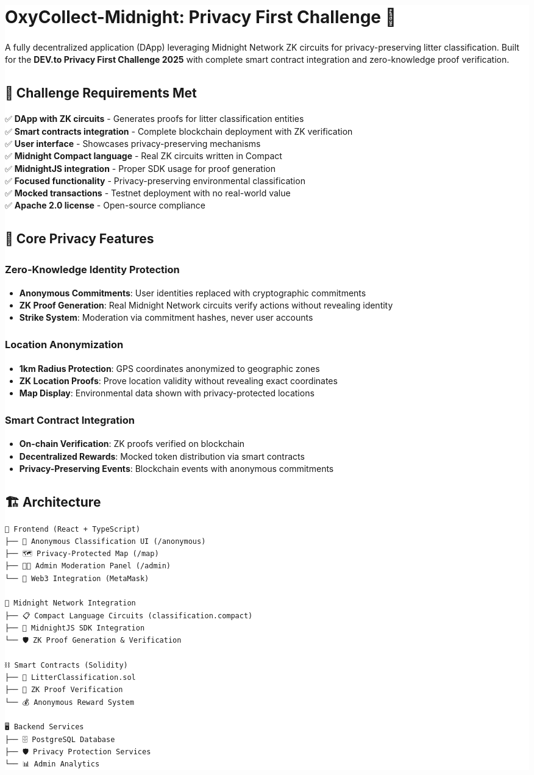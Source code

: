 # OxyCollect-Midnight: Privacy First Challenge 🌙

A fully decentralized application (DApp) leveraging Midnight Network ZK circuits for privacy-preserving litter classification. Built for the **DEV.to Privacy First Challenge 2025** with complete smart contract integration and zero-knowledge proof verification.

## 🎯 Challenge Requirements Met

✅ **DApp with ZK circuits** - Generates proofs for litter classification entities  
✅ **Smart contracts integration** - Complete blockchain deployment with ZK verification  
✅ **User interface** - Showcases privacy-preserving mechanisms  
✅ **Midnight Compact language** - Real ZK circuits written in Compact  
✅ **MidnightJS integration** - Proper SDK usage for proof generation  
✅ **Focused functionality** - Privacy-preserving environmental classification  
✅ **Mocked transactions** - Testnet deployment with no real-world value  
✅ **Apache 2.0 license** - Open-source compliance  

## 🌙 Core Privacy Features

### Zero-Knowledge Identity Protection
- **Anonymous Commitments**: User identities replaced with cryptographic commitments
- **ZK Proof Generation**: Real Midnight Network circuits verify actions without revealing identity
- **Strike System**: Moderation via commitment hashes, never user accounts

### Location Anonymization
- **1km Radius Protection**: GPS coordinates anonymized to geographic zones
- **ZK Location Proofs**: Prove location validity without revealing exact coordinates
- **Map Display**: Environmental data shown with privacy-protected locations

### Smart Contract Integration
- **On-chain Verification**: ZK proofs verified on blockchain
- **Decentralized Rewards**: Mocked token distribution via smart contracts
- **Privacy-Preserving Events**: Blockchain events with anonymous commitments

## 🏗️ Architecture

```
📱 Frontend (React + TypeScript)
├── 🔐 Anonymous Classification UI (/anonymous)
├── 🗺️ Privacy-Protected Map (/map)
├── 👨‍💼 Admin Moderation Panel (/admin)
└── 🔗 Web3 Integration (MetaMask)

🌙 Midnight Network Integration
├── 📋 Compact Language Circuits (classification.compact)
├── 🔧 MidnightJS SDK Integration
└── 🛡️ ZK Proof Generation & Verification

⛓️ Smart Contracts (Solidity)
├── 📝 LitterClassification.sol
├── 🔐 ZK Proof Verification
└── 💰 Anonymous Reward System

🖥️ Backend Services
├── 🗄️ PostgreSQL Database
├── 🛡️ Privacy Protection Services
└── 📊 Admin Analytics
```
